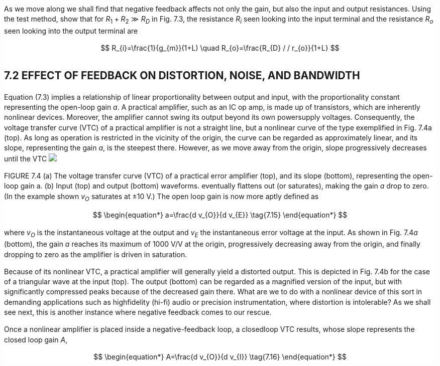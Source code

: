 As we move along we shall find that negative feedback affects not only the gain, but also the input and output resistances. Using the test method, show that for $R_{1}+R_{2} \gg R_{D}$ in Fig. 7.3, the resistance $R_{i}$ seen looking into the input terminal and the resistance $R_{o}$ seen looking into the output terminal are

$$
R_{i}=\frac{1}{g_{m}}(1+L) \quad R_{o}=\frac{R_{D} / / r_{o}}{1+L}
$$

## 7.2 EFFECT OF FEEDBACK ON DISTORTION, NOISE, AND BANDWIDTH

Equation (7.3) implies a relationship of linear proportionality between output and input, with the proportionality constant representing the open-loop gain $a$. A practical amplifier, such as an IC op amp, is made up of transistors, which are inherently nonlinear devices. Moreover, the amplifier cannot swing its output beyond its own powersupply voltages. Consequently, the voltage transfer curve (VTC) of a practical amplifier is not a straight line, but a nonlinear curve of the type exemplified in Fig. 7.4a (top). As long as operation is restricted in the vicinity of the origin, the curve can be regarded as approximately linear, and its slope, representing the gain $a$, is the steepest there. However, as we move away from the origin, slope progressively decreases until the VTC
![](https://cdn.mathpix.com/cropped/2024_11_07_f5d45e005f7810c66228g-096.jpg?height=851&width=1377&top_left_y=204&top_left_x=272)

FIGURE 7.4 (a) The voltage transfer curve (VTC) of a practical error amplifier (top), and its slope (bottom), representing the open-loop gain a. (b) Input (top) and output (bottom) waveforms.
eventually flattens out (or saturates), making the gain $a$ drop to zero. (In the example shown $v_{O}$ saturates at $\pm 10 \mathrm{~V}$.) The open loop gain is now more aptly defined as

$$
\begin{equation*}
a=\frac{d v_{O}}{d v_{E}} \tag{7.15}
\end{equation*}
$$

where $v_{O}$ is the instantaneous voltage at the output and $v_{E}$ the instantaneous error voltage at the input. As shown in Fig. $7.4 a$ (bottom), the gain $a$ reaches its maximum of $1000 \mathrm{~V} / \mathrm{V}$ at the origin, progressively decreasing away from the origin, and finally dropping to zero as the amplifier is driven in saturation.

Because of its nonlinear VTC, a practical amplifier will generally yield a distorted output. This is depicted in Fig. 7.4b for the case of a triangular wave at the input (top). The output (bottom) can be regarded as a magnified version of the input, but with significantly compressed peaks because of the decreased gain there. What are we to do with a nonlinear device of this sort in demanding applications such as highfidelity (hi-fi) audio or precision instrumentation, where distortion is intolerable? As we shall see next, this is another instance where negative feedback comes to our rescue.

Once a nonlinear amplifier is placed inside a negative-feedback loop, a closedloop VTC results, whose slope represents the closed loop gain $A$,

$$
\begin{equation*}
A=\frac{d v_{O}}{d v_{I}} \tag{7.16}
\end{equation*}
$$
